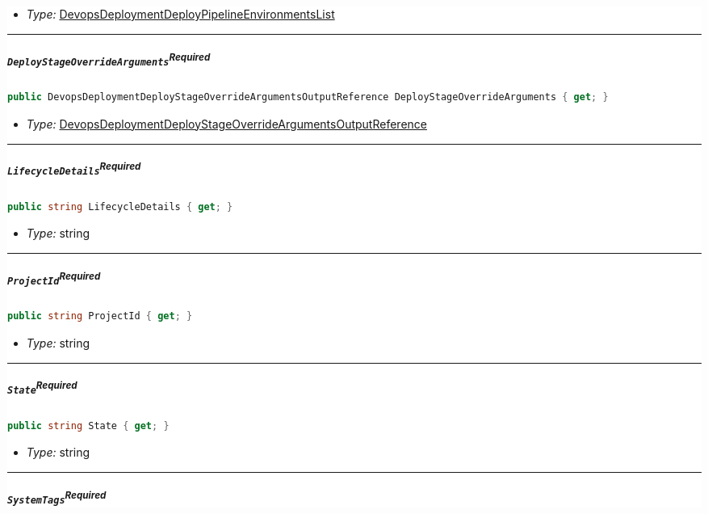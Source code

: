 - *Type:* <a href="#rhizo-co-terraform-provider-oci.devopsDeployment.DevopsDeploymentDeployPipelineEnvironmentsList">DevopsDeploymentDeployPipelineEnvironmentsList</a>

---

##### `DeployStageOverrideArguments`<sup>Required</sup> <a name="DeployStageOverrideArguments" id="rhizo-co-terraform-provider-oci.devopsDeployment.DevopsDeployment.property.deployStageOverrideArguments"></a>

```csharp
public DevopsDeploymentDeployStageOverrideArgumentsOutputReference DeployStageOverrideArguments { get; }
```

- *Type:* <a href="#rhizo-co-terraform-provider-oci.devopsDeployment.DevopsDeploymentDeployStageOverrideArgumentsOutputReference">DevopsDeploymentDeployStageOverrideArgumentsOutputReference</a>

---

##### `LifecycleDetails`<sup>Required</sup> <a name="LifecycleDetails" id="rhizo-co-terraform-provider-oci.devopsDeployment.DevopsDeployment.property.lifecycleDetails"></a>

```csharp
public string LifecycleDetails { get; }
```

- *Type:* string

---

##### `ProjectId`<sup>Required</sup> <a name="ProjectId" id="rhizo-co-terraform-provider-oci.devopsDeployment.DevopsDeployment.property.projectId"></a>

```csharp
public string ProjectId { get; }
```

- *Type:* string

---

##### `State`<sup>Required</sup> <a name="State" id="rhizo-co-terraform-provider-oci.devopsDeployment.DevopsDeployment.property.state"></a>

```csharp
public string State { get; }
```

- *Type:* string

---

##### `SystemTags`<sup>Required</sup> <a name="SystemTags" id="rhizo-co-terraform-provider-oci.devopsDeployment.DevopsDeployment.property.systemTags"></a>
